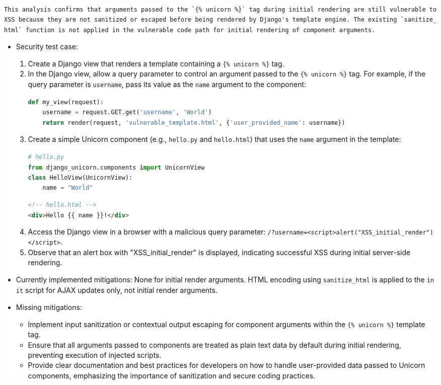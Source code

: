    This analysis confirms that arguments passed to the `{% unicorn %}` tag during initial rendering are still vulnerable to XSS because they are not sanitized or escaped before being rendered by Django's template engine. The existing `sanitize_html` function is not applied in the vulnerable code path for initial rendering of component arguments.

* Security test case:
    1. Create a Django view that renders a template containing a `{% unicorn %}` tag.
    2. In the Django view, allow a query parameter to control an argument passed to the `{% unicorn %}` tag. For example, if the query parameter is `username`, pass its value as the `name` argument to the component:
        ```python
        def my_view(request):
            username = request.GET.get('username', 'World')
            return render(request, 'vulnerable_template.html', {'user_provided_name': username})
        ```
    3. Create a simple Unicorn component (e.g., `hello.py` and `hello.html`) that uses the `name` argument in the template:
        ```python
        # hello.py
        from django_unicorn.components import UnicornView
        class HelloView(UnicornView):
            name = "World"
        ```
        ```html
        <!-- hello.html -->
        <div>Hello {{ name }}!</div>
        ```
    4. Access the Django view in a browser with a malicious query parameter: `/?username=<script>alert("XSS_initial_render")</script>`.
    5. Observe that an alert box with "XSS_initial_render" is displayed, indicating successful XSS during initial server-side rendering.

* Currently implemented mitigations: None for initial render arguments. HTML encoding using `sanitize_html` is applied to the `init` script for AJAX updates only, not initial render arguments.

* Missing mitigations:
    * Implement input sanitization or contextual output escaping for component arguments within the `{% unicorn %}` template tag.
    * Ensure that all arguments passed to components are treated as plain text data by default during initial rendering, preventing execution of injected scripts.
    * Provide clear documentation and best practices for developers on how to handle user-provided data passed to Unicorn components, emphasizing the importance of sanitization and secure coding practices.
